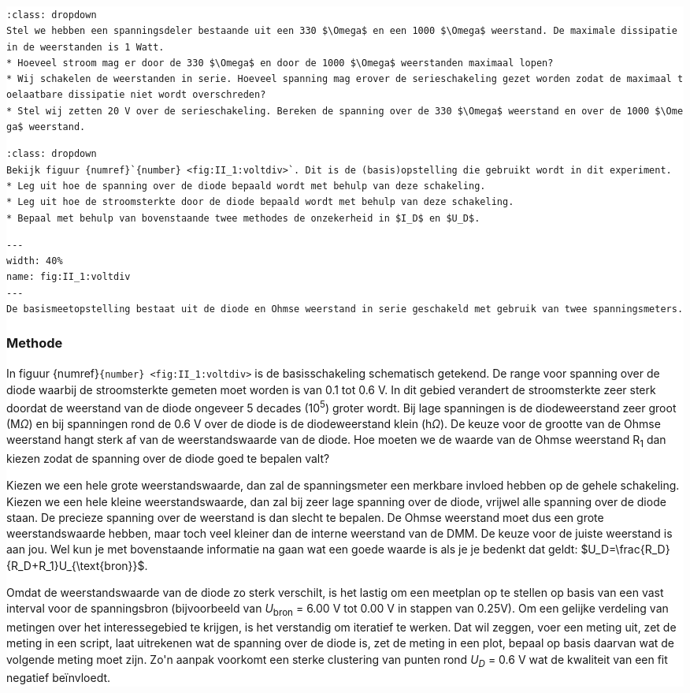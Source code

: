 ```{exercise} 
:class: dropdown
Stel we hebben een spanningsdeler bestaande uit een 330 $\Omega$ en een 1000 $\Omega$ weerstand. De maximale dissipatie in de weerstanden is 1 Watt.
* Hoeveel stroom mag er door de 330 $\Omega$ en door de 1000 $\Omega$ weerstanden maximaal lopen?
* Wij schakelen de weerstanden in serie. Hoeveel spanning mag erover de serieschakeling gezet worden zodat de maximaal toelaatbare dissipatie niet wordt overschreden?
* Stel wij zetten 20 V over de serieschakeling. Bereken de spanning over de 330 $\Omega$ weerstand en over de 1000 $\Omega$ weerstand.
```

```{exercise} 
:class: dropdown
Bekijk figuur {numref}`{number} <fig:II_1:voltdiv>`. Dit is de (basis)opstelling die gebruikt wordt in dit experiment.
* Leg uit hoe de spanning over de diode bepaald wordt met behulp van deze schakeling.
* Leg uit hoe de stroomsterkte door de diode bepaald wordt met behulp van deze schakeling.
* Bepaal met behulp van bovenstaande twee methodes de onzekerheid in $I_D$ en $U_D$.
```

```{figure} Figures/Boltzmann/volt_div.jpg
---
width: 40%
name: fig:II_1:voltdiv
---
De basismeetopstelling bestaat uit de diode en Ohmse weerstand in serie geschakeld met gebruik van twee spanningsmeters.
```

### Methode
In figuur {numref}`{number} <fig:II_1:voltdiv>` is de basisschakeling schematisch getekend. De range voor spanning over de diode waarbij de stroomsterkte gemeten moet worden is van 0.1 tot 0.6 V. In dit gebied verandert de stroomsterkte zeer sterk doordat de weerstand van de diode ongeveer 5 decades ($10^5$) groter wordt. Bij lage spanningen is de diodeweerstand zeer groot (M$\Omega$) en bij spanningen  rond de 0.6 V over de diode is de diodeweerstand klein (h$\Omega$). De keuze voor de grootte van de Ohmse weerstand hangt sterk af van de weerstandswaarde van de diode. Hoe moeten we de waarde van de Ohmse weerstand R$_1$ dan kiezen zodat de spanning over de diode goed te bepalen valt?

Kiezen we een hele grote weerstandswaarde, dan zal de spanningsmeter een merkbare invloed hebben op de gehele schakeling. Kiezen we een hele kleine weerstandswaarde, dan zal bij zeer lage spanning over de diode, vrijwel alle spanning over de diode staan. De precieze spanning over de weerstand is dan slecht te bepalen. De Ohmse weerstand moet dus een grote weerstandswaarde hebben, maar toch veel kleiner dan de interne weerstand van de DMM. De keuze voor de juiste weerstand is aan jou. Wel kun je met bovenstaande informatie na gaan wat een goede waarde is als je je bedenkt dat geldt: $U_D=\frac{R_D}{R_D+R_1}U_{\text{bron}}$.

Omdat de weerstandswaarde van de diode zo sterk verschilt, is het lastig om een meetplan op te stellen op basis van een vast interval voor de spanningsbron (bijvoorbeeld van $U_{\text{bron}}$ = 6.00 V tot 0.00 V in stappen van 0.25V). Om een gelijke verdeling van metingen over het interessegebied te krijgen, is het verstandig om iteratief te werken. Dat wil zeggen, voer een meting uit, zet de meting in een script, laat uitrekenen wat de spanning over de diode is, zet de meting in een plot, bepaal op basis daarvan wat de volgende meting moet zijn. Zo'n aanpak voorkomt een sterke clustering van punten rond $U_D$ = 0.6 V wat de kwaliteit van een fit negatief beïnvloedt.
